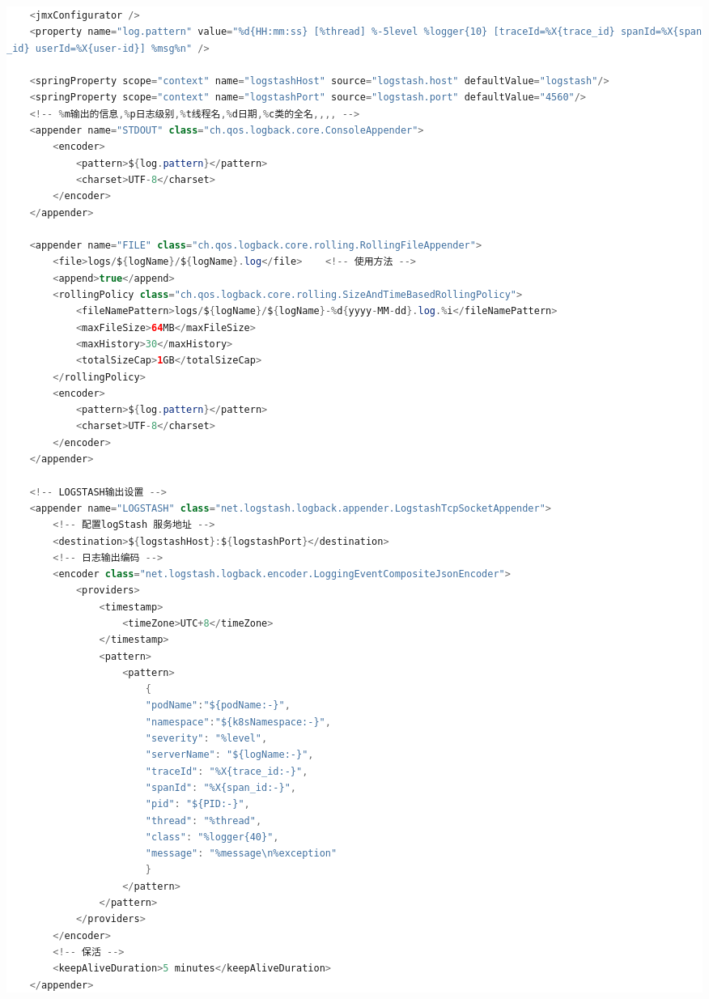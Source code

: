 ```java
    <jmxConfigurator />
    <property name="log.pattern" value="%d{HH:mm:ss} [%thread] %-5level %logger{10} [traceId=%X{trace_id} spanId=%X{span_id} userId=%X{user-id}] %msg%n" />

    <springProperty scope="context" name="logstashHost" source="logstash.host" defaultValue="logstash"/>
    <springProperty scope="context" name="logstashPort" source="logstash.port" defaultValue="4560"/>
    <!-- %m输出的信息,%p日志级别,%t线程名,%d日期,%c类的全名,,,, -->
    <appender name="STDOUT" class="ch.qos.logback.core.ConsoleAppender">
        <encoder>
            <pattern>${log.pattern}</pattern>
            <charset>UTF-8</charset>
        </encoder>
    </appender>

    <appender name="FILE" class="ch.qos.logback.core.rolling.RollingFileAppender">
        <file>logs/${logName}/${logName}.log</file>    <!-- 使用方法 -->
        <append>true</append>
        <rollingPolicy class="ch.qos.logback.core.rolling.SizeAndTimeBasedRollingPolicy">
            <fileNamePattern>logs/${logName}/${logName}-%d{yyyy-MM-dd}.log.%i</fileNamePattern>
            <maxFileSize>64MB</maxFileSize>
            <maxHistory>30</maxHistory>
            <totalSizeCap>1GB</totalSizeCap>
        </rollingPolicy>
        <encoder>
            <pattern>${log.pattern}</pattern>
            <charset>UTF-8</charset>
        </encoder>
    </appender>

    <!-- LOGSTASH输出设置 -->
    <appender name="LOGSTASH" class="net.logstash.logback.appender.LogstashTcpSocketAppender">
        <!-- 配置logStash 服务地址 -->
        <destination>${logstashHost}:${logstashPort}</destination>
        <!-- 日志输出编码 -->
        <encoder class="net.logstash.logback.encoder.LoggingEventCompositeJsonEncoder">
            <providers>
                <timestamp>
                    <timeZone>UTC+8</timeZone>
                </timestamp>
                <pattern>
                    <pattern>
                        {
                        "podName":"${podName:-}",
                        "namespace":"${k8sNamespace:-}",
                        "severity": "%level",
                        "serverName": "${logName:-}",
                        "traceId": "%X{trace_id:-}",
                        "spanId": "%X{span_id:-}",
                        "pid": "${PID:-}",
                        "thread": "%thread",
                        "class": "%logger{40}",
                        "message": "%message\n%exception"
                        }
                    </pattern>
                </pattern>
            </providers>
        </encoder>
        <!-- 保活 -->
        <keepAliveDuration>5 minutes</keepAliveDuration>
    </appender>

```
